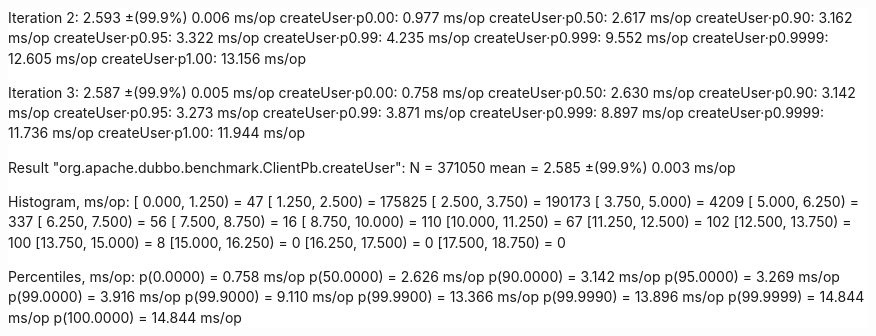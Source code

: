Iteration   2: 2.593 ±(99.9%) 0.006 ms/op
                 createUser·p0.00:   0.977 ms/op
                 createUser·p0.50:   2.617 ms/op
                 createUser·p0.90:   3.162 ms/op
                 createUser·p0.95:   3.322 ms/op
                 createUser·p0.99:   4.235 ms/op
                 createUser·p0.999:  9.552 ms/op
                 createUser·p0.9999: 12.605 ms/op
                 createUser·p1.00:   13.156 ms/op

Iteration   3: 2.587 ±(99.9%) 0.005 ms/op
                 createUser·p0.00:   0.758 ms/op
                 createUser·p0.50:   2.630 ms/op
                 createUser·p0.90:   3.142 ms/op
                 createUser·p0.95:   3.273 ms/op
                 createUser·p0.99:   3.871 ms/op
                 createUser·p0.999:  8.897 ms/op
                 createUser·p0.9999: 11.736 ms/op
                 createUser·p1.00:   11.944 ms/op



Result "org.apache.dubbo.benchmark.ClientPb.createUser":
  N = 371050
  mean =      2.585 ±(99.9%) 0.003 ms/op

  Histogram, ms/op:
    [ 0.000,  1.250) = 47 
    [ 1.250,  2.500) = 175825 
    [ 2.500,  3.750) = 190173 
    [ 3.750,  5.000) = 4209 
    [ 5.000,  6.250) = 337 
    [ 6.250,  7.500) = 56 
    [ 7.500,  8.750) = 16 
    [ 8.750, 10.000) = 110 
    [10.000, 11.250) = 67 
    [11.250, 12.500) = 102 
    [12.500, 13.750) = 100 
    [13.750, 15.000) = 8 
    [15.000, 16.250) = 0 
    [16.250, 17.500) = 0 
    [17.500, 18.750) = 0 

  Percentiles, ms/op:
      p(0.0000) =      0.758 ms/op
     p(50.0000) =      2.626 ms/op
     p(90.0000) =      3.142 ms/op
     p(95.0000) =      3.269 ms/op
     p(99.0000) =      3.916 ms/op
     p(99.9000) =      9.110 ms/op
     p(99.9900) =     13.366 ms/op
     p(99.9990) =     13.896 ms/op
     p(99.9999) =     14.844 ms/op
    p(100.0000) =     14.844 ms/op
